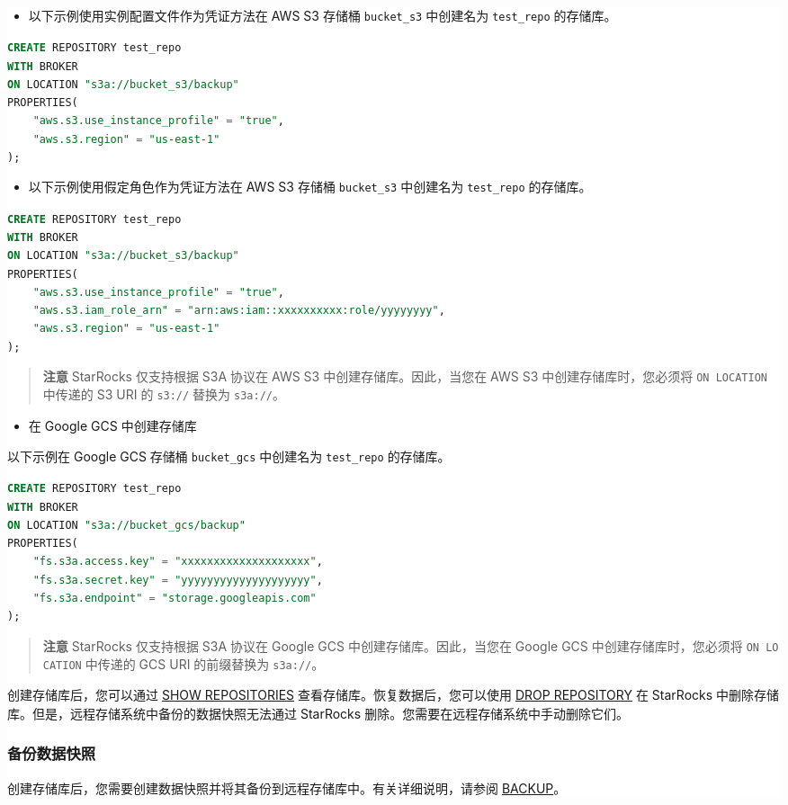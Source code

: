   - 以下示例使用实例配置文件作为凭证方法在 AWS S3 存储桶 `bucket_s3` 中创建名为 `test_repo` 的存储库。

  ```SQL
  CREATE REPOSITORY test_repo
  WITH BROKER
  ON LOCATION "s3a://bucket_s3/backup"
  PROPERTIES(
      "aws.s3.use_instance_profile" = "true",
      "aws.s3.region" = "us-east-1"
  );
  ```

  - 以下示例使用假定角色作为凭证方法在 AWS S3 存储桶 `bucket_s3` 中创建名为 `test_repo` 的存储库。

  ```SQL
  CREATE REPOSITORY test_repo
  WITH BROKER
  ON LOCATION "s3a://bucket_s3/backup"
  PROPERTIES(
      "aws.s3.use_instance_profile" = "true",
      "aws.s3.iam_role_arn" = "arn:aws:iam::xxxxxxxxxx:role/yyyyyyyy",
      "aws.s3.region" = "us-east-1"
  );
  ```

> **注意**
> StarRocks 仅支持根据 S3A 协议在 AWS S3 中创建存储库。因此，当您在 AWS S3 中创建存储库时，您必须将 `ON LOCATION` 中传递的 S3 URI 的 `s3://` 替换为 `s3a://`。

- 在 Google GCS 中创建存储库

以下示例在 Google GCS 存储桶 `bucket_gcs` 中创建名为 `test_repo` 的存储库。

```SQL
CREATE REPOSITORY test_repo
WITH BROKER
ON LOCATION "s3a://bucket_gcs/backup"
PROPERTIES(
    "fs.s3a.access.key" = "xxxxxxxxxxxxxxxxxxxx",
    "fs.s3a.secret.key" = "yyyyyyyyyyyyyyyyyyyy",
    "fs.s3a.endpoint" = "storage.googleapis.com"
);
```

> **注意**
> StarRocks 仅支持根据 S3A 协议在 Google GCS 中创建存储库。因此，当您在 Google GCS 中创建存储库时，您必须将 `ON LOCATION` 中传递的 GCS URI 的前缀替换为 `s3a://`。

创建存储库后，您可以通过 [SHOW REPOSITORIES](../sql-reference/sql-statements/data-manipulation/SHOW_REPOSITORIES.md) 查看存储库。恢复数据后，您可以使用 [DROP REPOSITORY](../sql-reference/sql-statements/data-definition/DROP_REPOSITORY.md) 在 StarRocks 中删除存储库。但是，远程存储系统中备份的数据快照无法通过 StarRocks 删除。您需要在远程存储系统中手动删除它们。

### 备份数据快照

创建存储库后，您需要创建数据快照并将其备份到远程存储库中。有关详细说明，请参阅 [BACKUP](../sql-reference/sql-statements/data-definition/BACKUP.md)。
